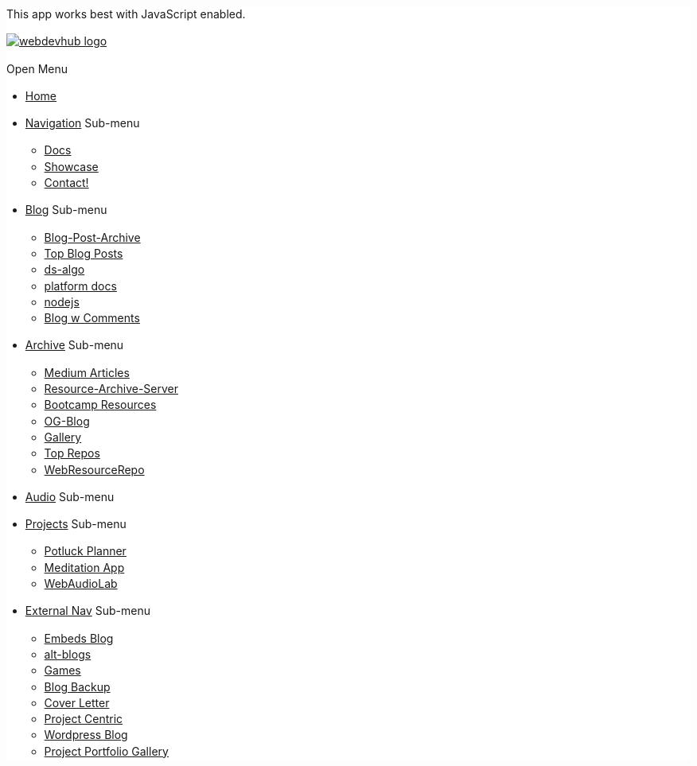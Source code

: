 This app works best with JavaScript enabled.

[![webdevhub logo](images/logo-circle.png)](index.html)

<span class="screen-reader-text">Open Menu</span><span class="icon-close" aria-hidden="true"></span>

-   <a href="index.html" class="button">Home</a>
-   <a href="docs/sitemap.html" class="button">Navigation</a>
    <span class="icon-angle-right" aria-hidden="true"></span><span class="screen-reader-text">Sub-menu</span>
    -   <a href="docs.html" class="button">Docs</a>
    -   <a href="showcase.html" class="button">Showcase</a>
    -   <a href="docs/faq/contact.html" class="button">Contact!</a>

-   <a href="blog.html" class="button">Blog</a>
    <span class="icon-angle-right" aria-hidden="true"></span><span class="screen-reader-text">Sub-menu</span>
    -   <a href="https://bgoonz.blogspot.com/" class="button">Blog-Post-Archive</a>
    -   <a href="https://blog-w-comments.vercel.app/" class="button">Top Blog Posts</a>
    -   <a href="docs/articles/ds-algo-overview.html" class="button button-secondary">ds-algo</a>
    -   <a href="blog/platform-docs.html" class="button button-secondary">platform docs</a>
    -   <a href="docs/articles/nodejs.html" class="button button-secondary">nodejs</a>
    -   [Blog w Comments](blogwcomments.html)

-   <a href="https://github.com/bgoonz/UsefulResourceRepo2.0" class="button button-secondary">Archive</a>
    <span class="icon-angle-right" aria-hidden="true"></span><span class="screen-reader-text">Sub-menu</span>
    -   [Medium Articles](https://bryanguner.medium.com/)
    -   <a href="https://github.com/bgoonz/Learning-Assets" class="button">Resource-Archive-Server</a>
    -   <a href="#" class="button button-secondary">Bootcamp Resources</a>
    -   <a href="index.html" class="button">OG-Blog</a>
    -   <a href="docs/gallery.html" class="button button-secondary">Gallery</a>
    -   <a href="docs.html" class="button">Top Repos</a>
    -   <a href="https://github.com/bgoonz/UsefulResourceRepo2.0" class="button button-secondary">WebResourceRepo</a>

-   <a href="docs/audio/audio.html" class="button button-secondary">Audio</a>
    <span class="icon-angle-right" aria-hidden="true"></span><span class="screen-reader-text">Sub-menu</span>

-   <a href="index.html" class="button button-secondary">Projects</a>
    <span class="icon-angle-right" aria-hidden="true"></span><span class="screen-reader-text">Sub-menu</span>
    -   <a href="index.html" class="button">Potluck Planner</a>
    -   <a href="index.html" class="button">Meditation App</a>
    -   <a href="index.html" class="button">WebAudioLab</a>

-   <a href="index.html" class="button button-secondary">External Nav</a>
    <span class="icon-angle-right" aria-hidden="true"></span><span class="screen-reader-text">Sub-menu</span>
    -   <a href="index.html" class="button">Embeds Blog</a>
    -   <a href="index.html" class="button button-secondary">alt-blogs</a>
    -   <a href="index.html" class="button button-secondary">Games</a>
    -   <a href="index.html" class="button">Blog Backup</a>
    -   <a href="index.html" class="button">Cover Letter</a>
    -   <a href="index.html" class="button">Project Centric</a>
    -   <a href="https://web-dev-hub.com/" class="button button-secondary">Wordpress Blog</a>
    -   <a href="index.html" class="button button-secondary">Project Portfolio Gallery</a>
